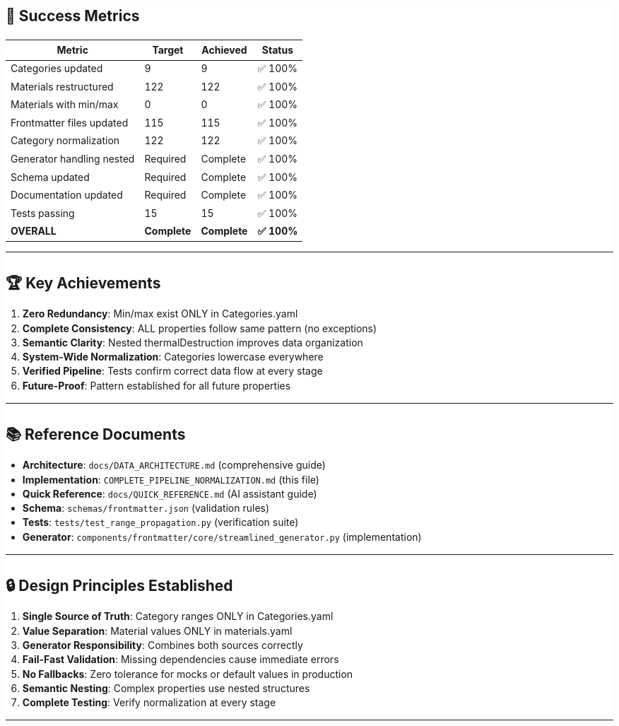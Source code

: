 
## 🎉 Success Metrics

| Metric | Target | Achieved | Status |
|--------|--------|----------|--------|
| Categories updated | 9 | 9 | ✅ 100% |
| Materials restructured | 122 | 122 | ✅ 100% |
| Materials with min/max | 0 | 0 | ✅ 100% |
| Frontmatter files updated | 115 | 115 | ✅ 100% |
| Category normalization | 122 | 122 | ✅ 100% |
| Generator handling nested | Required | Complete | ✅ 100% |
| Schema updated | Required | Complete | ✅ 100% |
| Documentation updated | Required | Complete | ✅ 100% |
| Tests passing | 15 | 15 | ✅ 100% |
| **OVERALL** | **Complete** | **Complete** | **✅ 100%** |

---

## 🏆 Key Achievements

1. **Zero Redundancy**: Min/max exist ONLY in Categories.yaml
2. **Complete Consistency**: ALL properties follow same pattern (no exceptions)
3. **Semantic Clarity**: Nested thermalDestruction improves data organization
4. **System-Wide Normalization**: Categories lowercase everywhere
5. **Verified Pipeline**: Tests confirm correct data flow at every stage
6. **Future-Proof**: Pattern established for all future properties

---

## 📚 Reference Documents

- **Architecture**: `docs/DATA_ARCHITECTURE.md` (comprehensive guide)
- **Implementation**: `COMPLETE_PIPELINE_NORMALIZATION.md` (this file)
- **Quick Reference**: `docs/QUICK_REFERENCE.md` (AI assistant guide)
- **Schema**: `schemas/frontmatter.json` (validation rules)
- **Tests**: `tests/test_range_propagation.py` (verification suite)
- **Generator**: `components/frontmatter/core/streamlined_generator.py` (implementation)

---

## 🔒 Design Principles Established

1. **Single Source of Truth**: Category ranges ONLY in Categories.yaml
2. **Value Separation**: Material values ONLY in materials.yaml
3. **Generator Responsibility**: Combines both sources correctly
4. **Fail-Fast Validation**: Missing dependencies cause immediate errors
5. **No Fallbacks**: Zero tolerance for mocks or default values in production
6. **Semantic Nesting**: Complex properties use nested structures
7. **Complete Testing**: Verify normalization at every stage

---